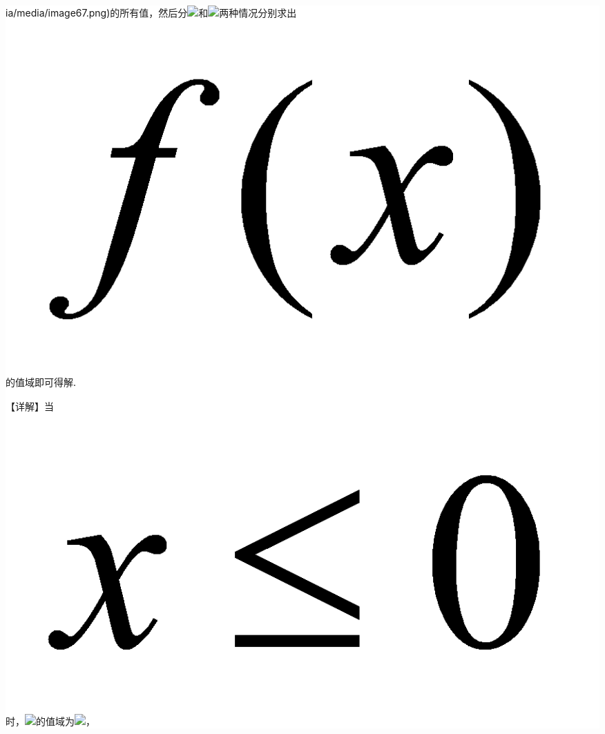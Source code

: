 ia/media/image67.png)的所有值，然后分![](/作业2参考答案(1)_media/media/image68.png)和![](/作业2参考答案(1)_media/media/image69.png)两种情况分别求出![](/作业2参考答案(1)_media/media/image65.png)的值域即可得解.

【详解】当![](/作业2参考答案(1)_media/media/image64.png)时，![](/作业2参考答案(1)_media/media/image70.png)的值域为![](/作业2参考答案(1)_media/media/image66.png)，
